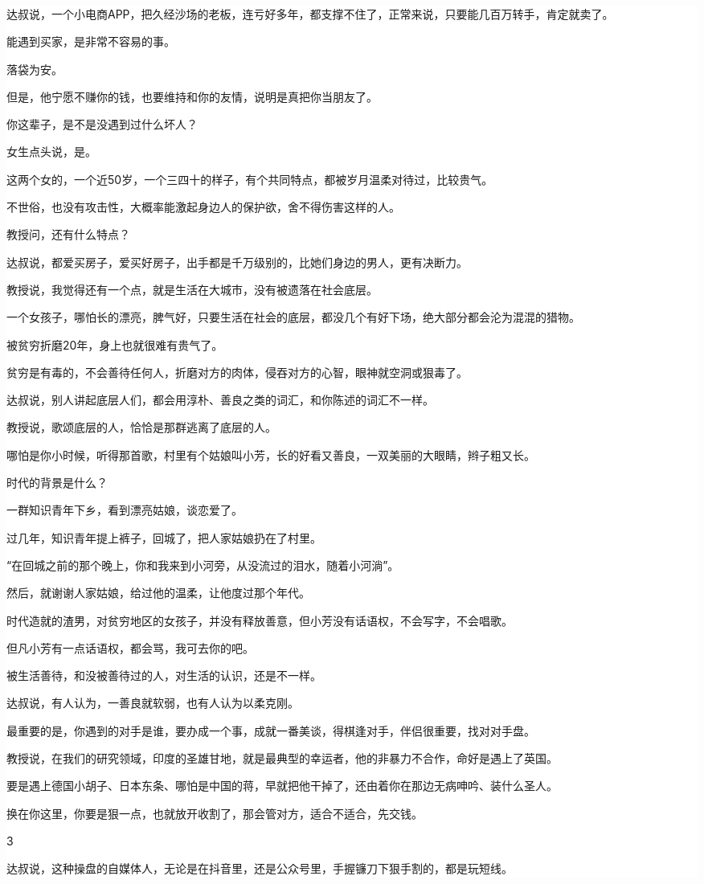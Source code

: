 达叔说，一个小电商APP，把久经沙场的老板，连亏好多年，都支撑不住了，正常来说，只要能几百万转手，肯定就卖了。

能遇到买家，是非常不容易的事。

落袋为安。

但是，他宁愿不赚你的钱，也要维持和你的友情，说明是真把你当朋友了。

你这辈子，是不是没遇到过什么坏人？

女生点头说，是。

这两个女的，一个近50岁，一个三四十的样子，有个共同特点，都被岁月温柔对待过，比较贵气。  

不世俗，也没有攻击性，大概率能激起身边人的保护欲，舍不得伤害这样的人。

教授问，还有什么特点？  

达叔说，都爱买房子，爱买好房子，出手都是千万级别的，比她们身边的男人，更有决断力。

教授说，我觉得还有一个点，就是生活在大城市，没有被遗落在社会底层。  

一个女孩子，哪怕长的漂亮，脾气好，只要生活在社会的底层，都没几个有好下场，绝大部分都会沦为混混的猎物。  

被贫穷折磨20年，身上也就很难有贵气了。  

贫穷是有毒的，不会善待任何人，折磨对方的肉体，侵吞对方的心智，眼神就空洞或狠毒了。

达叔说，别人讲起底层人们，都会用淳朴、善良之类的词汇，和你陈述的词汇不一样。  

教授说，歌颂底层的人，恰恰是那群逃离了底层的人。  

哪怕是你小时候，听得那首歌，村里有个姑娘叫小芳，长的好看又善良，一双美丽的大眼睛，辫子粗又长。

时代的背景是什么？

一群知识青年下乡，看到漂亮姑娘，谈恋爱了。

过几年，知识青年提上裤子，回城了，把人家姑娘扔在了村里。  

“在回城之前的那个晚上，你和我来到小河旁，从没流过的泪水，随着小河淌”。

然后，就谢谢人家姑娘，给过他的温柔，让他度过那个年代。

时代造就的渣男，对贫穷地区的女孩子，并没有释放善意，但小芳没有话语权，不会写字，不会唱歌。  

但凡小芳有一点话语权，都会骂，我可去你的吧。

被生活善待，和没被善待过的人，对生活的认识，还是不一样。  

达叔说，有人认为，一善良就软弱，也有人认为以柔克刚。  

最重要的是，你遇到的对手是谁，要办成一个事，成就一番美谈，得棋逢对手，伴侣很重要，找对对手盘。

教授说，在我们的研究领域，印度的圣雄甘地，就是最典型的幸运者，他的非暴力不合作，命好是遇上了英国。  

要是遇上德国小胡子、日本东条、哪怕是中国的蒋，早就把他干掉了，还由着你在那边无病呻吟、装什么圣人。

换在你这里，你要是狠一点，也就放开收割了，那会管对方，适合不适合，先交钱。

  

3

  

达叔说，这种操盘的自媒体人，无论是在抖音里，还是公众号里，手握镰刀下狠手割的，都是玩短线。
